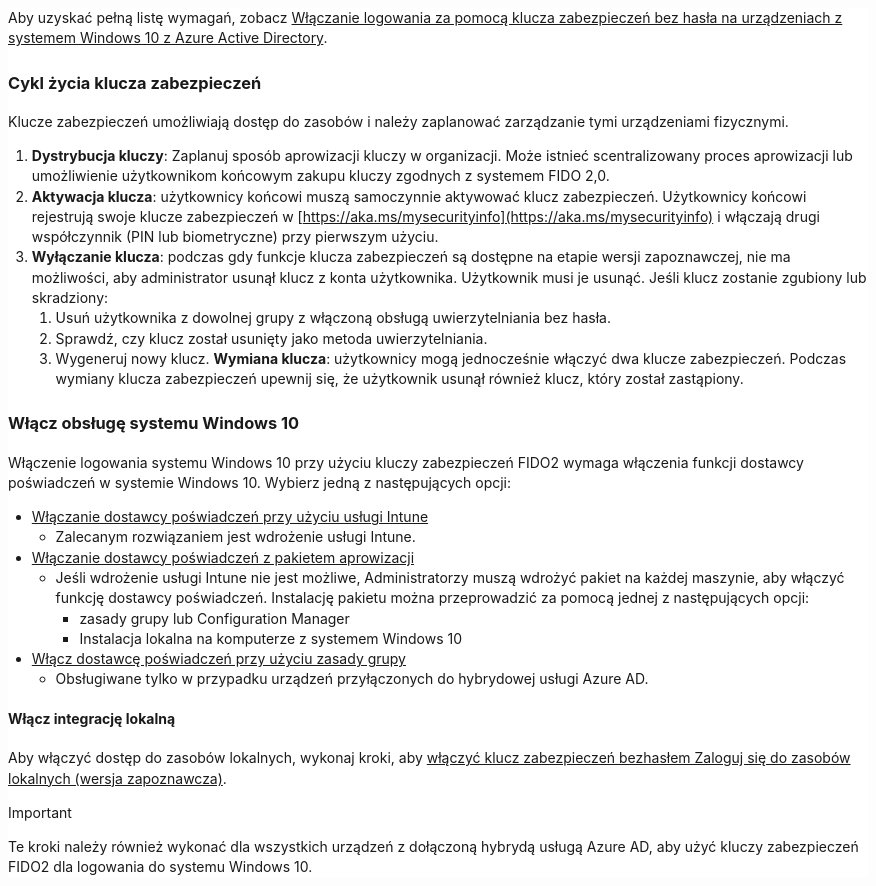 Aby uzyskać pełną listę wymagań, zobacz [Włączanie logowania za pomocą klucza zabezpieczeń bez hasła na urządzeniach z systemem Windows 10 z Azure Active Directory](https://docs.microsoft.com/azure/active-directory/authentication/howto-authentication-passwordless-security-key-windows#requirements).


### <a name="security-key-life-cycle"></a>Cykl życia klucza zabezpieczeń

Klucze zabezpieczeń umożliwiają dostęp do zasobów i należy zaplanować zarządzanie tymi urządzeniami fizycznymi.

1. **Dystrybucja kluczy**: Zaplanuj sposób aprowizacji kluczy w organizacji. Może istnieć scentralizowany proces aprowizacji lub umożliwienie użytkownikom końcowym zakupu kluczy zgodnych z systemem FIDO 2,0.
1. **Aktywacja klucza**: użytkownicy końcowi muszą samoczynnie aktywować klucz zabezpieczeń. Użytkownicy końcowi rejestrują swoje klucze zabezpieczeń w [https://aka.ms/mysecurityinfo](https://aka.ms/mysecurityinfo) i włączają drugi współczynnik (PIN lub biometryczne) przy pierwszym użyciu.
1. **Wyłączanie klucza**: podczas gdy funkcje klucza zabezpieczeń są dostępne na etapie wersji zapoznawczej, nie ma możliwości, aby administrator usunął klucz z konta użytkownika. Użytkownik musi je usunąć. Jeśli klucz zostanie zgubiony lub skradziony:
   1. Usuń użytkownika z dowolnej grupy z włączoną obsługą uwierzytelniania bez hasła.
   1. Sprawdź, czy klucz został usunięty jako metoda uwierzytelniania.
   1. Wygeneruj nowy klucz. **Wymiana klucza**: użytkownicy mogą jednocześnie włączyć dwa klucze zabezpieczeń. Podczas wymiany klucza zabezpieczeń upewnij się, że użytkownik usunął również klucz, który został zastąpiony.

### <a name="enable-windows-10-support"></a>Włącz obsługę systemu Windows 10

Włączenie logowania systemu Windows 10 przy użyciu kluczy zabezpieczeń FIDO2 wymaga włączenia funkcji dostawcy poświadczeń w systemie Windows 10. Wybierz jedną z następujących opcji:

- [Włączanie dostawcy poświadczeń przy użyciu usługi Intune](howto-authentication-passwordless-security-key-windows.md#enable-with-intune)
   - Zalecanym rozwiązaniem jest wdrożenie usługi Intune.
- [Włączanie dostawcy poświadczeń z pakietem aprowizacji](howto-authentication-passwordless-security-key-windows.md#enable-with-a-provisioning-package)
   - Jeśli wdrożenie usługi Intune nie jest możliwe, Administratorzy muszą wdrożyć pakiet na każdej maszynie, aby włączyć funkcję dostawcy poświadczeń. Instalację pakietu można przeprowadzić za pomocą jednej z następujących opcji:
      - zasady grupy lub Configuration Manager
      - Instalacja lokalna na komputerze z systemem Windows 10
- [Włącz dostawcę poświadczeń przy użyciu zasady grupy](howto-authentication-passwordless-security-key-windows.md#enable-with-group-policy)
   - Obsługiwane tylko w przypadku urządzeń przyłączonych do hybrydowej usługi Azure AD.

#### <a name="enable-on-premises-integration"></a>Włącz integrację lokalną

Aby włączyć dostęp do zasobów lokalnych, wykonaj kroki, aby [włączyć klucz zabezpieczeń bezhasłem Zaloguj się do zasobów lokalnych (wersja zapoznawcza)](howto-authentication-passwordless-security-key-on-premises.md).

> [!IMPORTANT]
> Te kroki należy również wykonać dla wszystkich urządzeń z dołączoną hybrydą usługą Azure AD, aby użyć kluczy zabezpieczeń FIDO2 dla logowania do systemu Windows 10.
